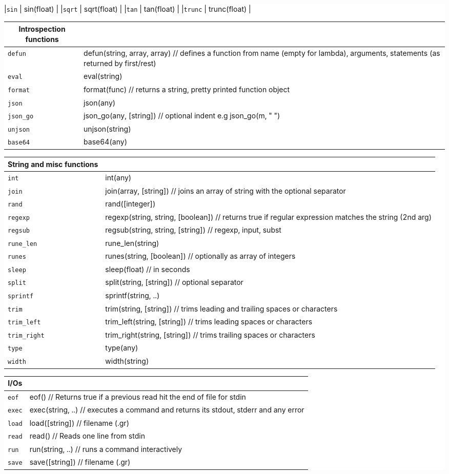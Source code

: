 |`sin`              | sin(float) |
|`sqrt`             | sqrt(float) |
|`tan`              | tan(float) |
|`trunc`            | trunc(float) |

|Introspection functions | |
|------------------------|-|
|`defun`            | defun(string, array, array) // defines a function from name (empty for lambda), arguments, statements (as returned by first/rest) |
|`eval`             | eval(string) |
|`format`           | format(func) // returns a string, pretty printed function object |
|`json`             | json(any) |
|`json_go`          | json_go(any, [string]) // optional indent e.g json_go(m, "  ") |
|`unjson`           | unjson(string) |
|`base64`           | base64(any) |

| String and misc functions | |
|---------------------------|-|
|`int`              | int(any) |
|`join`             | join(array, [string]) // joins an array of string with the optional separator |
|`rand`             | rand([integer]) |
|`regexp`           | regexp(string, string, [boolean]) // returns true if regular expression matches the string (2nd arg) |
|`regsub`           | regsub(string, string, [string]) // regexp, input, subst |
|`rune_len`         | rune_len(string) |
|`runes`            | runes(string, [boolean]) // optionally as array of integers |
|`sleep`            | sleep(float) // in seconds |
|`split`            | split(string, [string]) // optional separator |
|`sprintf`          | sprintf(string, ..) |
|`trim`             | trim(string, [string]) // trims leading and trailing spaces or characters |
|`trim_left`        | trim_left(string, [string]) // trims leading spaces or characters |
|`trim_right`       | trim_right(string, [string]) // trims trailing spaces or characters |
|`type`             | type(any) |
|`width`            | width(string) |

| I/Os | |
|------|-|
|`eof`              | eof() // Returns true if a previous read hit the end of file for stdin |
|`exec`             | exec(string, ..) // executes a command and returns its stdout, stderr and any error |
|`load`             | load([string]) // filename (.gr) |
|`read`             | read() // Reads one line from stdin |
|`run`              | run(string, ..) // runs a command interactively |
|`save`             | save([string]) // filename (.gr) |
